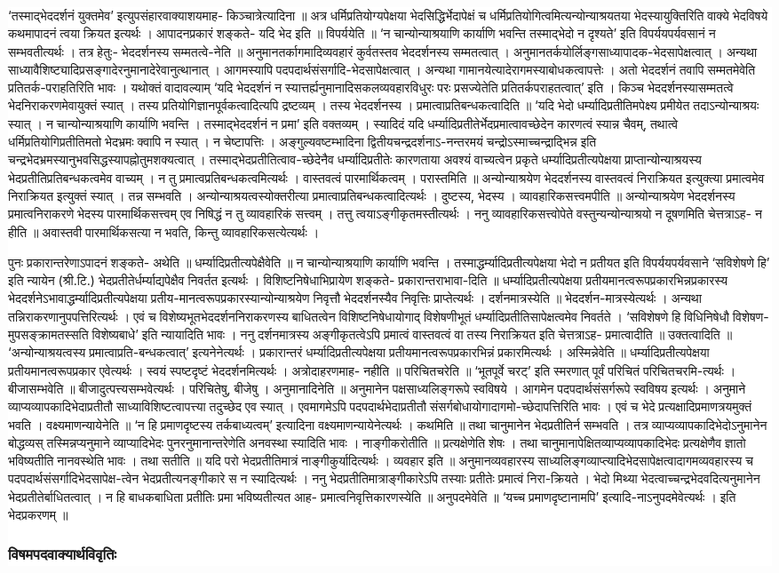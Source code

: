 ‘तस्माद्भेददर्शनं युक्तमेव’ इत्युपसंहारवाक्याशयमाह- किञ्चात्रेत्यादिना ॥ अत्र धर्मिप्रतियोग्यपेक्षया भेदसिद्धिर्भेदापेक्षं च धर्मिप्रतियोगित्वमित्यन्योन्याश्रयतया भेदस्यायुक्तिरिति वाक्ये भेदविषये कथमापादनं त्वया क्रियत इत्यर्थः । आपादनप्रकारं शङ्कते- यदि भेद इति ॥ विपर्ययेति ॥ ‘न चान्योन्याश्रयाणि कार्याणि भवन्ति तस्माद्भेदो न दृश्यते’ इति विपर्ययपर्यवसानं न सम्भवतीत्यर्थः । तत्र हेतुः- भेददर्शनस्य सम्मतत्वे-नेति ॥ अनुमानतर्कागमादिव्यवहारं कुर्वतस्तव भेददर्शनस्य सम्मतत्वात् । अनुमानतर्कयोर्लिङ्गसाध्यापादक-भेदसापेक्षत्वात् । अन्यथा साध्यावैशिष्ट्यादिप्रसङ्गादेरनुमानादेरेवानुत्थानात् । आगमस्यापि पदपदार्थसंसर्गादि-भेदसापेक्षत्वात् । अन्यथा गामानयेत्यादेरागमस्याबोधकत्वापत्तेः । अतो भेददर्शनं तवापि सम्मतमेवेति प्रतितर्क-पराहतिरिति भावः । यथोक्तं वादावल्याम् ‘यदि भेददर्शनं न स्यात्तर्ह्यनुमानादिसकलव्यवहारविधुरः परः प्रसज्येतेति प्रतितर्कपराहतत्वात्’ इति । किञ्च भेददर्शनस्यासम्मतत्वे भेदनिराकरणमेवायुक्तं स्यात् । तस्य प्रतियोगिज्ञानपूर्वकत्वादित्यपि द्रष्टव्यम् । तस्य भेददर्शनस्य । प्रमात्वाप्रतिबन्धकत्वादिति ॥ ‘यदि भेदो धर्म्यादिप्रतीतिमपेक्ष्य प्रमीयेत तदाऽन्योन्याश्रयः स्यात् । न चान्योन्याश्रयाणि कार्याणि भवन्ति । तस्माद्भेददर्शनं न प्रमा’ इति वक्तव्यम् । स्यादिदं यदि धर्म्यादिप्रतीतेर्भेदप्रमात्वावच्छेदेन कारणत्वं स्यान्न चैवम्, तथात्वे धर्मिप्रतियोगिप्रतीतिमतो भेदभ्रमः क्वापि न स्यात् । न चेष्टापत्तिः । अङ्गुल्यवष्टम्भादिना द्वितीयचन्द्रदर्शनाऽ-नन्तरमयं चन्द्रोऽस्माच्चन्द्राद्भिन्न इति चन्द्रभेदभ्रमस्यानुभवसिद्धस्यापह्नोतुमशक्यत्वात् । तस्माद्भेदप्रतीतित्वाव-च्छेदेनैव धर्म्यादिप्रतीतेः कारणताया अवश्यं वाच्यत्वेन प्रकृते धर्म्यादिप्रतीत्यपेक्षया प्राप्तान्योन्याश्रयस्य भेदप्रतीतिप्रतिबन्धकत्वमेव वाच्यम् । न तु प्रमात्वप्रतिबन्धकत्वमित्यर्थः । वास्तवत्वं पारमार्थिकत्वम् । परास्तमिति ॥ अन्योन्याश्रयेण भेददर्शनस्य वास्तवत्वं निराक्रियत इत्युक्त्या प्रमात्वमेव निराक्रियत इत्युक्तं स्यात् । तन्न सम्भवति । अन्योन्याश्रयत्वस्योक्तरीत्या प्रमात्वाप्रतिबन्धकत्वादित्यर्थः । दुष्टस्य, भेदस्य । व्यावहारिकसत्त्वमपीति ॥ अन्योन्याश्रयेण भेददर्शनस्य प्रमात्वनिराकरणे भेदस्य पारमार्थिकसत्त्वम् एव निषिद्धं न तु व्यावहारिकं सत्त्वम् । तत्तु त्वयाऽङ्गीकृतमस्तीत्यर्थः । ननु व्यावहारिकसत्त्वोपेते वस्तुन्यन्योन्याश्रयो न दूषणमिति चेत्तत्राऽह- न हीति ॥ अवास्तवी पारमार्थिकसत्या न भवति, किन्तु व्यावहारिकसत्येत्यर्थः ।

पुनः प्रकारान्तरेणाऽपादनं शङ्कते- अथेति ॥ धर्म्यादिप्रतीत्यपेक्षैवेति ॥ न चान्योन्याश्रयाणि कार्याणि भवन्ति । तस्माद्धर्म्यादिप्रतीत्यपेक्षया भेदो न प्रतीयत इति विपर्ययपर्यवसाने ‘सविशेषणे हि’ इति न्यायेन (श्री.टि.) भेदप्रतीतेर्धर्म्याद्यपेक्षैव निवर्तत इत्यर्थः । विशिष्टनिषेधाभिप्रायेण शङ्कते- प्रकारान्तराभावा-दिति ॥ धर्म्यादिप्रतीत्यपेक्षया प्रतीयमानत्वरूपप्रकारभिन्नप्रकारस्य भेददर्शनेऽभावाद्धर्म्यादिप्रतीत्यपेक्षया प्रतीय-मानत्वरूपप्रकारस्यान्योन्याश्रयेण निवृत्तौ भेददर्शनस्यैव निवृत्तिः प्राप्तेत्यर्थः । दर्शनमात्रस्येति ॥ भेददर्शन-मात्रस्येत्यर्थः । अन्यथा तन्निराकरणानुपपत्तिरित्यर्थः । एवं च विशेष्यभूतभेददर्शननिराकरणस्य बाधितत्वेन विशिष्टनिषेधायोगाद् विशेषणीभूतं धर्म्यादिप्रतीतिसापेक्षत्वमेव निवर्तते । ‘सविशेषणे हि विधिनिषेधौ विशेषण-मुपसङ्क्रामतस्सति विशेष्यबाधे’ इति न्यायादिति भावः । ननु दर्शनमात्रस्य अङ्गीकृतत्वेऽपि प्रमात्वं वास्तवत्वं वा तस्य निराक्रियत इति चेत्तत्राऽह- प्रमात्वादीति ॥ उक्तत्वादिति ॥ ‘अन्योन्याश्रयत्वस्य प्रमात्वाप्रति-बन्धकत्वात्’ इत्यनेनेत्यर्थः । प्रकारान्तरं धर्म्यादिप्रतीत्यपेक्षया प्रतीयमानत्वरूपप्रकारभिन्नं प्रकारमित्यर्थः । अस्मिन्नेवेति ॥ धर्म्यादिप्रतीत्यपेक्षया प्रतीयमानत्वरूपप्रकार एवेत्यर्थः । स्वयं स्पष्टदृष्टं भेददर्शनमित्यर्थः । अत्रोदाहरणमाह- नहीति ॥ परिचितचरेति ॥ ‘भूतपूर्वे चरट्’ इति स्मरणात् पूर्वं परिचितं परिचितचरमि-त्यर्थः । बीजासम्भवेति ॥ बीजादुत्पत्त्यसम्भवेत्यर्थः । परिचितेषु, बीजेषु । अनुमानादिनेति ॥ अनुमानेन पक्षसाध्यलिङ्गरूपे स्वविषये । आगमेन पदपदार्थसंसर्गरूपे स्वविषय इत्यर्थः । अनुमाने व्याप्यव्यापकादिभेदाप्रतीतौ साध्याविशिष्टत्वापत्त्या तदुच्छेद एव स्यात् । एवमागमेऽपि पदपदार्थभेदाप्रतीतौ संसर्गबोधायोगादागमो-च्छेदापत्तिरिति भावः । एवं च भेदे प्रत्यक्षादिप्रमाणत्रयमुक्तं भवति । वक्ष्यमाणन्यायेनेति ॥ ‘न हि प्रमाणदृष्टस्य तर्कबाध्यत्वम्’ इत्यादिना वक्ष्यमाणन्यायेनेत्यर्थः । कथमिति ॥ तथा चानुमानेन भेदप्रतीतिर्न सम्भवति । तत्र व्याप्यव्यापकादिभेदोऽनुमानेन बोद्धव्यस् तस्मिन्नप्यनुमाने व्याप्यादिभेदः पुनरनुमानान्तरेणेति अनवस्था स्यादिति भावः । नाङ्गीकरोतीति ॥ प्रत्यक्षेणेति शेषः । तथा चानुमानापेक्षितव्याप्यव्यापकादिभेदः प्रत्यक्षेणैव ज्ञातो भविष्यतीति नानवस्थेति भावः । तथा सतीति ॥ यदि परो भेदप्रतीतिमात्रं नाङ्गीकुर्यादित्यर्थः । व्यवहार इति ॥ अनुमानव्यवहारस्य साध्यलिङ्गव्याप्त्यादिभेदसापेक्षत्वादागमव्यवहारस्य च पदपदार्थसंसर्गादिभेदसापेक्ष-त्वेन भेदप्रतीत्यनङ्गीकारे स न स्यादित्यर्थः । ननु भेदप्रतीतिमात्राङ्गीकारेऽपि तस्याः प्रतीतेः प्रमात्वं निरा-क्रियते । भेदो मिथ्या भेदत्वाच्चन्द्रभेदवदित्यनुमानेन भेदप्रतीतेर्बाधितत्वात् । न हि बाधकबाधिता प्रतीतिः प्रमा भविष्यतीत्यत आह- प्रमात्वनिवृत्तिकारणस्येति ॥ अनुपदमेवेति ॥ ‘यच्च प्रमाणदृष्टानामपि’ इत्यादि-नाऽनुपदमेवेत्यर्थः । इति भेदप्रकरणम् ॥

### **विषमपदवाक्यार्थविवृतिः**
